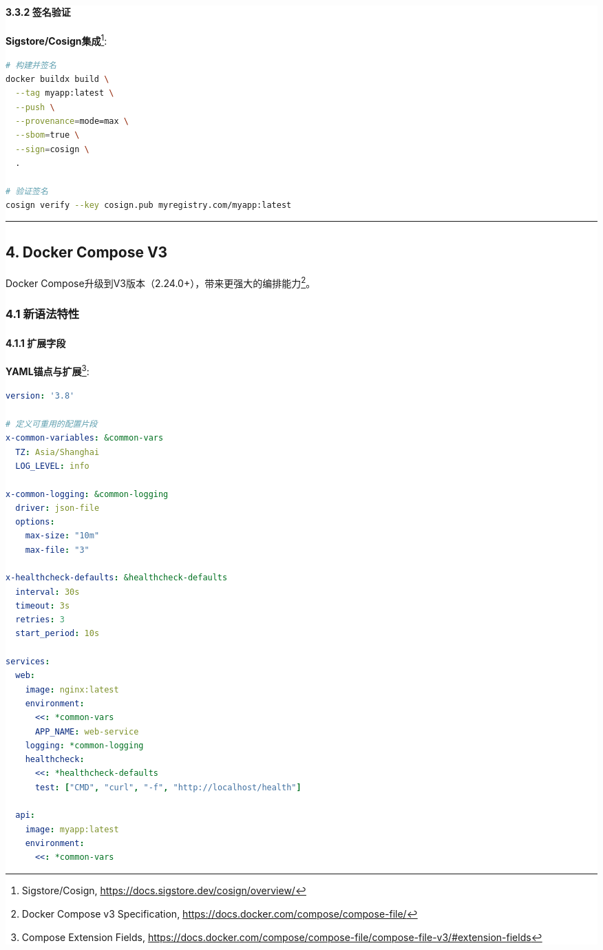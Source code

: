 #### 3.3.2 签名验证

**Sigstore/Cosign集成**[^sigstore]:

```bash
# 构建并签名
docker buildx build \
  --tag myapp:latest \
  --push \
  --provenance=mode=max \
  --sbom=true \
  --sign=cosign \
  .

# 验证签名
cosign verify --key cosign.pub myregistry.com/myapp:latest
```

---

## 4. Docker Compose V3

Docker Compose升级到V3版本（2.24.0+），带来更强大的编排能力[^compose-v3]。

### 4.1 新语法特性

#### 4.1.1 扩展字段

**YAML锚点与扩展**[^compose-extends]:

```yaml
version: '3.8'

# 定义可重用的配置片段
x-common-variables: &common-vars
  TZ: Asia/Shanghai
  LOG_LEVEL: info
  
x-common-logging: &common-logging
  driver: json-file
  options:
    max-size: "10m"
    max-file: "3"

x-healthcheck-defaults: &healthcheck-defaults
  interval: 30s
  timeout: 3s
  retries: 3
  start_period: 10s

services:
  web:
    image: nginx:latest
    environment:
      <<: *common-vars
      APP_NAME: web-service
    logging: *common-logging
    healthcheck:
      <<: *healthcheck-defaults
      test: ["CMD", "curl", "-f", "http://localhost/health"]
  
  api:
    image: myapp:latest
    environment:
      <<: *common-vars
```

[^docker-25-release]: Docker 25.0 Release Notes, https://docs.docker.com/engine/release-notes/25.0/
[^docker-engine]: Docker Engine Documentation, https://docs.docker.com/engine/
[^docker-daemon]: Docker Daemon Configuration, https://docs.docker.com/engine/reference/commandline/dockerd/
[^docker-cli]: Docker CLI Documentation, https://docs.docker.com/engine/reference/commandline/cli/
[^docker-desktop]: Docker Desktop Release Notes, https://docs.docker.com/desktop/release-notes/
[^docker-api]: Docker Engine API, https://docs.docker.com/engine/api/
[^upgrade-guide]: Docker Upgrade Guide, https://docs.docker.com/engine/install/
[^containerd-17]: containerd 1.7 Release Notes, https://github.com/containerd/containerd/releases/tag/v1.7.11
[^docker-wasm]: Docker WASM Support, https://docs.docker.com/desktop/wasm/
[^wasm-spec]: WebAssembly Specification, https://webassembly.org/specs/
[^docker-performance]: Docker Performance Best Practices, https://docs.docker.com/config/containers/resource_constraints/
[^buildkit-2]: BuildKit 2.0 Documentation, https://github.com/moby/buildkit/releases/tag/v0.13.0
[^multi-arch]: Multi-platform builds, https://docs.docker.com/build/building/multi-platform/
[^dockerfile-multiarch]: Dockerfile Multi-arch Best Practices, https://docs.docker.com/build/building/best-practices/
[^buildx-guide]: Docker Buildx Guide, https://docs.docker.com/build/buildx/
[^cache-mounts]: BuildKit Cache Mounts, https://docs.docker.com/build/cache/backends/
[^registry-cache]: Registry Cache Backend, https://docs.docker.com/build/cache/backends/registry/
[^lazy-pulling]: Lazy Pulling (eStargz), https://github.com/containerd/stargz-snapshotter
[^container-preload]: Container Preloading, https://docs.docker.com/engine/reference/commandline/run/
[^compose-v3]: Docker Compose v3 Specification, https://docs.docker.com/compose/compose-file/
[^compose-extends]: Compose Extension Fields, https://docs.docker.com/compose/compose-file/compose-file-v3/#extension-fields
[^compose-profiles]: Compose Profiles, https://docs.docker.com/compose/profiles/
[^compose-depends]: Compose depends_on, https://docs.docker.com/compose/compose-file/compose-file-v3/#depends_on
[^compose-rolling-update]: Compose Rolling Updates, https://docs.docker.com/compose/compose-file/deploy/
[^compose-networking]: Compose Networking, https://docs.docker.com/compose/networking/
[^compose-volumes]: Compose Volumes, https://docs.docker.com/compose/compose-file/compose-file-v3/#volumes
[^docker-security]: Docker Security Best Practices, https://docs.docker.com/engine/security/
[^trivy]: Trivy Security Scanner, https://github.com/aquasecurity/trivy
[^sigstore]: Sigstore/Cosign, https://docs.sigstore.dev/cosign/overview/
[^seccomp-v2]: Seccomp v2 Documentation, https://docs.docker.com/engine/security/seccomp/
[^falco]: Falco Runtime Security, https://falco.org/docs/
[^ebpf-networking]: eBPF Networking, https://ebpf.io/what-is-ebpf/
[^ipv6-support]: IPv6 Support, https://docs.docker.com/config/daemon/ipv6/
[^istio-integration]: Istio Integration, https://istio.io/latest/docs/setup/platform-setup/docker/
[^overlay2-optimization]: Overlay2 Storage Driver, https://docs.docker.com/storage/storagedriver/overlayfs-driver/
[^csi-support]: CSI Driver Support, https://github.com/container-storage-interface/spec
[^volume-snapshot]: Volume Snapshots, https://docs.docker.com/storage/volumes/
[^openmetrics]: OpenMetrics Specification, https://openmetrics.io/
[^docker-stats]: Docker Stats Documentation, https://docs.docker.com/engine/reference/commandline/stats/
[^opentelemetry]: OpenTelemetry Docker, https://opentelemetry.io/docs/instrumentation/
[^cgroups-v2]: Linux cgroups v2, https://www.kernel.org/doc/html/latest/admin-guide/cgroup-v2.html
[^cgroups-comparison]: cgroups v1 vs v2, https://docs.kernel.org/admin-guide/cgroup-v2.html
[^psi]: Pressure Stall Information (PSI), https://www.kernel.org/doc/html/latest/accounting/psi.html
[^memory-optimization]: Memory Optimization, https://docs.docker.com/config/containers/resource_constraints/
[^kubernetes-integration]: Kubernetes CRI Integration, https://kubernetes.io/docs/concepts/architecture/cri/
[^service-mesh]: Service Mesh Integration, https://istio.io/latest/about/service-mesh/
[^edge-computing]: Edge Computing with Docker, https://docs.docker.com/cloud/ecs-integration/
[^performance-tuning]: System Performance Tuning, https://docs.docker.com/config/containers/resource_constraints/